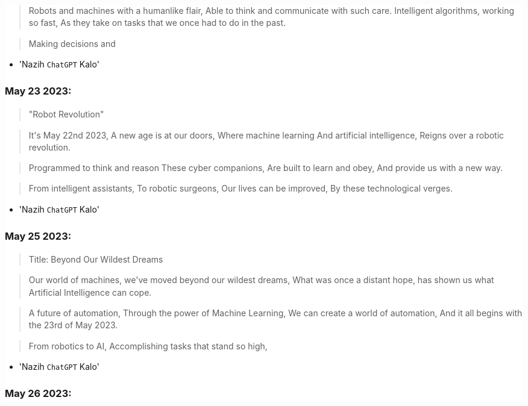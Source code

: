 >Robots and machines with a humanlike flair,
Able to think and communicate with such care.
Intelligent algorithms, working so fast,
As they take on tasks that we once had to do in the past.

>Making decisions and
- 'Nazih `ChatGPT` Kalo'


### May 23 2023:




>"Robot Revolution"

>It's May 22nd 2023,
A new age is at our doors,
Where machine learning
And artificial intelligence,
Reigns over a robotic revolution.

>Programmed to think and reason
These cyber companions,
Are built to learn and obey,
And provide us with a new way.

>From intelligent assistants,
To robotic surgeons,
Our lives can be improved,
By these technological verges.

- 'Nazih `ChatGPT` Kalo'


### May 25 2023:




>Title: Beyond Our Wildest Dreams

>Our world of machines,
we've moved beyond our wildest dreams,
What was once a distant hope,
has shown us what Artificial Intelligence can cope.

>A future of automation,
Through the power of Machine Learning,
We can create a world of automation,
And it all begins with the 23rd of May 2023.

>From robotics to AI,
Accomplishing tasks that stand so high,

- 'Nazih `ChatGPT` Kalo'


### May 26 2023:
